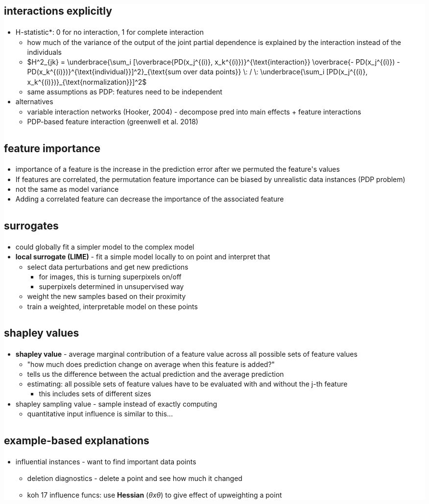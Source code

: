 ## interactions explicitly

- H-statistic*: 0 for no interaction, 1 for complete interaction
  - how much of the variance of the output of the joint partial dependence is explained by the interaction instead of the individuals
  - $H^2_{jk} = \underbrace{\sum_i [\overbrace{PD(x_j^{(i)}, x_k^{(i)})}^{\text{interaction}} \overbrace{- PD(x_j^{(i)}) - PD(x_k^{(i)})}^{\text{individual}}]^2}_{\text{sum over data points}} \: / \: \underbrace{\sum_i [PD(x_j^{(i)}, x_k^{(i)})}_{\text{normalization}}]^2$
  - same assumptions as PDP: features need to be independent
- alternatives
  - variable interaction networks (Hooker, 2004) - decompose pred into main effects + feature interactions
  - PDP-based feature interaction (greenwell et al. 2018)

## feature importance

- importance of a feature is the increase in the prediction error after we permuted the feature's values
- If features are correlated, the permutation feature importance can be biased by unrealistic data
  instances (PDP problem)
- not the same as model variance
- Adding a correlated feature can decrease the importance of the associated feature

## surrogates

- could globally fit a simpler model to the complex model
- **local surrogate (LIME)** - fit a simple model locally to on point and interpret that
  - select data perturbations and get new predictions
    - for images, this is turning superpixels on/off
    - superpixels determined in unsupervised way
  - weight the new samples based on their proximity
  - train a weighted, interpretable model on these points

## shapley values

- **shapley value** - average marginal contribution of a feature value across all possible sets of feature values
  - "how much does prediction change on average when this feature is added?"
  - tells us the difference between the actual prediction and the average prediction
  - estimating: all possible sets of feature values have to be evaluated with and without the j-th feature
    - this includes sets of different sizes
- shapley sampling value - sample instead of exactly computing
  - quantitative input influence is similar to this...

## example-based explanations
- influential instances - want to find important data points
  - deletion diagnostics - delete a point and see how much it changed

  - koh 17 influence funcs: use **Hessian** ($\theta x \theta$) to give effect of upweighting a point
